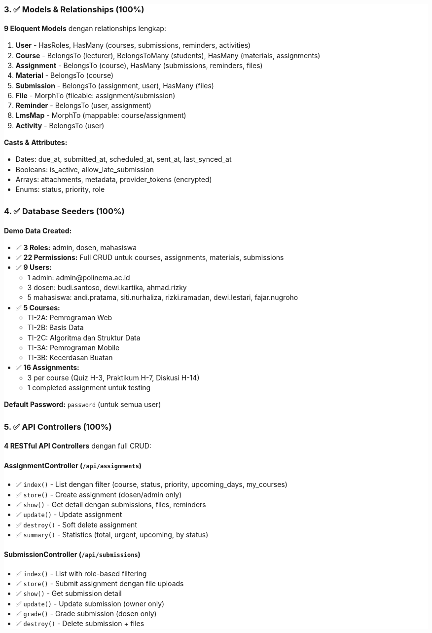 ### 3. ✅ Models & Relationships (100%)
**9 Eloquent Models** dengan relationships lengkap:

1. **User** - HasRoles, HasMany (courses, submissions, reminders, activities)
2. **Course** - BelongsTo (lecturer), BelongsToMany (students), HasMany (materials, assignments)
3. **Assignment** - BelongsTo (course), HasMany (submissions, reminders, files)
4. **Material** - BelongsTo (course)
5. **Submission** - BelongsTo (assignment, user), HasMany (files)
6. **File** - MorphTo (fileable: assignment/submission)
7. **Reminder** - BelongsTo (user, assignment)
8. **LmsMap** - MorphTo (mappable: course/assignment)
9. **Activity** - BelongsTo (user)

**Casts & Attributes:**
- Dates: due_at, submitted_at, scheduled_at, sent_at, last_synced_at
- Booleans: is_active, allow_late_submission
- Arrays: attachments, metadata, provider_tokens (encrypted)
- Enums: status, priority, role

### 4. ✅ Database Seeders (100%)
**Demo Data Created:**
- ✅ **3 Roles:** admin, dosen, mahasiswa
- ✅ **22 Permissions:** Full CRUD untuk courses, assignments, materials, submissions
- ✅ **9 Users:**
  - 1 admin: admin@polinema.ac.id
  - 3 dosen: budi.santoso, dewi.kartika, ahmad.rizky
  - 5 mahasiswa: andi.pratama, siti.nurhaliza, rizki.ramadan, dewi.lestari, fajar.nugroho
- ✅ **5 Courses:**
  - TI-2A: Pemrograman Web
  - TI-2B: Basis Data
  - TI-2C: Algoritma dan Struktur Data
  - TI-3A: Pemrograman Mobile
  - TI-3B: Kecerdasan Buatan
- ✅ **16 Assignments:**
  - 3 per course (Quiz H-3, Praktikum H-7, Diskusi H-14)
  - 1 completed assignment untuk testing

**Default Password:** `password` (untuk semua user)

### 5. ✅ API Controllers (100%)
**4 RESTful API Controllers** dengan full CRUD:

#### **AssignmentController** (`/api/assignments`)
- ✅ `index()` - List dengan filter (course, status, priority, upcoming_days, my_courses)
- ✅ `store()` - Create assignment (dosen/admin only)
- ✅ `show()` - Get detail dengan submissions, files, reminders
- ✅ `update()` - Update assignment
- ✅ `destroy()` - Soft delete assignment
- ✅ `summary()` - Statistics (total, urgent, upcoming, by status)

#### **SubmissionController** (`/api/submissions`)
- ✅ `index()` - List with role-based filtering
- ✅ `store()` - Submit assignment dengan file uploads
- ✅ `show()` - Get submission detail
- ✅ `update()` - Update submission (owner only)
- ✅ `grade()` - Grade submission (dosen only)
- ✅ `destroy()` - Delete submission + files
